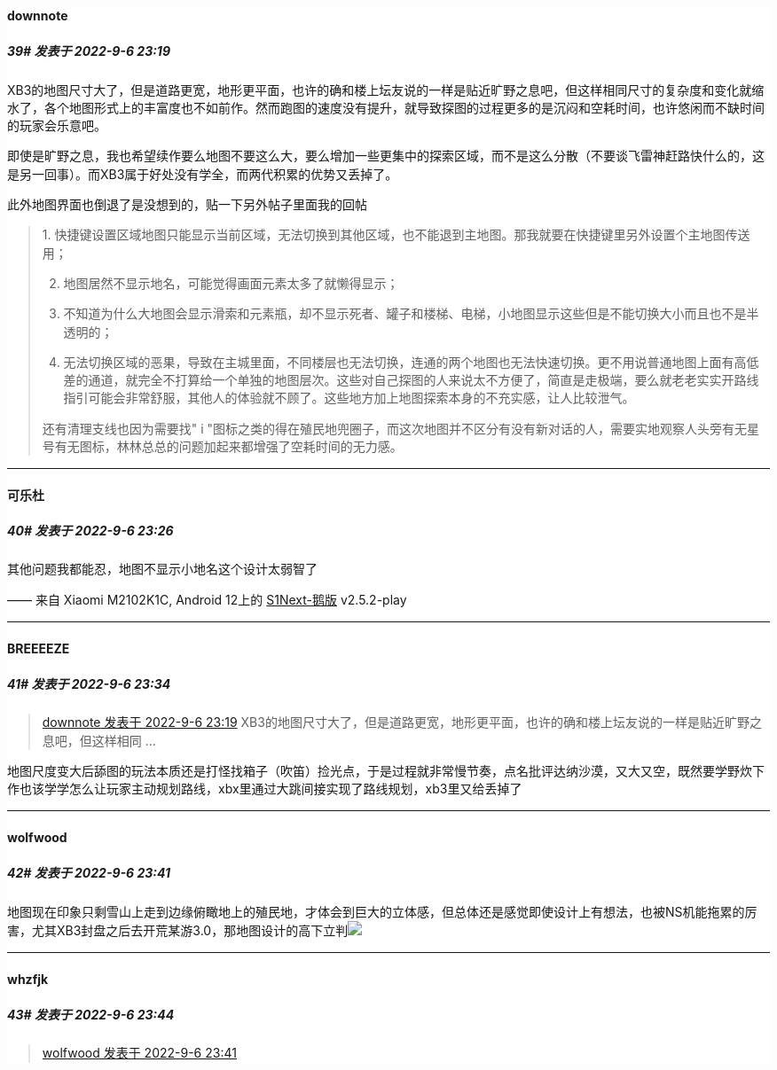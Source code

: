 ####  downnote  
##### 39#       发表于 2022-9-6 23:19

XB3的地图尺寸大了，但是道路更宽，地形更平面，也许的确和楼上坛友说的一样是贴近旷野之息吧，但这样相同尺寸的复杂度和变化就缩水了，各个地图形式上的丰富度也不如前作。然而跑图的速度没有提升，就导致探图的过程更多的是沉闷和空耗时间，也许悠闲而不缺时间的玩家会乐意吧。

即使是旷野之息，我也希望续作要么地图不要这么大，要么增加一些更集中的探索区域，而不是这么分散（不要谈飞雷神赶路快什么的，这是另一回事）。而XB3属于好处没有学全，而两代积累的优势又丢掉了。

此外地图界面也倒退了是没想到的，贴一下另外帖子里面我的回帖 <blockquote>1. 快捷键设置区域地图只能显示当前区域，无法切换到其他区域，也不能退到主地图。那我就要在快捷键里另外设置个主地图传送用；

2. 地图居然不显示地名，可能觉得画面元素太多了就懒得显示；

3. 不知道为什么大地图会显示滑索和元素瓶，却不显示死者、罐子和楼梯、电梯，小地图显示这些但是不能切换大小而且也不是半透明的；

4. 无法切换区域的恶果，导致在主城里面，不同楼层也无法切换，连通的两个地图也无法快速切换。更不用说普通地图上面有高低差的通道，就完全不打算给一个单独的地图层次。这些对自己探图的人来说太不方便了，简直是走极端，要么就老老实实开路线指引可能会非常舒服，其他人的体验就不顾了。这些地方加上地图探索本身的不充实感，让人比较泄气。

还有清理支线也因为需要找" i "图标之类的得在殖民地兜圈子，而这次地图并不区分有没有新对话的人，需要实地观察人头旁有无星号有无图标，林林总总的问题加起来都增强了空耗时间的无力感。</blockquote>

*****

####  可乐杜  
##### 40#       发表于 2022-9-6 23:26

其他问题我都能忍，地图不显示小地名这个设计太弱智了

—— 来自 Xiaomi M2102K1C, Android 12上的 [S1Next-鹅版](https://github.com/ykrank/S1-Next/releases) v2.5.2-play

*****

####  BREEEEZE  
##### 41#       发表于 2022-9-6 23:34

<blockquote><a href="httphttps://bbs.saraba1st.com/2b/forum.php?mod=redirect&amp;goto=findpost&amp;pid=57368820&amp;ptid=2091028" target="_blank">downnote 发表于 2022-9-6 23:19</a>
XB3的地图尺寸大了，但是道路更宽，地形更平面，也许的确和楼上坛友说的一样是贴近旷野之息吧，但这样相同 ...</blockquote>
地图尺度变大后舔图的玩法本质还是打怪找箱子（吹笛）捡光点，于是过程就非常慢节奏，点名批评达纳沙漠，又大又空，既然要学野炊下作也该学学怎么让玩家主动规划路线，xbx里通过大跳间接实现了路线规划，xb3里又给丢掉了

*****

####  wolfwood  
##### 42#       发表于 2022-9-6 23:41

地图现在印象只剩雪山上走到边缘俯瞰地上的殖民地，才体会到巨大的立体感，但总体还是感觉即使设计上有想法，也被NS机能拖累的厉害，尤其XB3封盘之后去开荒某游3.0，那地图设计的高下立判<img src="https://static.saraba1st.com/image/smiley/face2017/068.png" referrerpolicy="no-referrer">

*****

####  whzfjk  
##### 43#       发表于 2022-9-6 23:44

<blockquote><a href="httphttps://bbs.saraba1st.com/2b/forum.php?mod=redirect&amp;goto=findpost&amp;pid=57369056&amp;ptid=2091028" target="_blank">wolfwood 发表于 2022-9-6 23:41</a>
